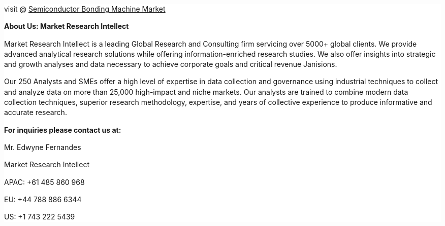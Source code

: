 visit&nbsp;@</strong>&nbsp;</span><span class="font-[700]"><a href="https://www.marketresearchintellect.com/product/global-semiconductor-bonding-machine-market-size-and-forecast/?utm_source=Linkedin&utm_medium=802" target="_blank" data-tracking-control-name="article-ssr-frontend-pulse_little-text-block" data-tracking-will-navigate="" data-test-link="">Semiconductor Bonding Machine Market</a></span></p><p><strong><span class="font-[700]">About Us: Market Research Intellect</span></strong></p><p><span class="">Market Research Intellect is a leading Global Research and Consulting firm servicing over 5000+ global clients. We provide advanced analytical research solutions while offering information-enriched research studies.&nbsp;</span>We also offer insights into strategic and growth analyses and data necessary to achieve corporate goals and critical revenue Janisions.</p><p><span class="">Our 250 Analysts and SMEs offer a high level of expertise in data collection and governance using industrial techniques to collect and analyze data on more than 25,000 high-impact and niche markets. Our analysts are trained to combine modern data collection techniques, superior research methodology, expertise, and years of collective experience to produce informative and accurate research.</span></p><p><strong>For inquiries please contact us at:</strong></p><p>Mr. Edwyne Fernandes</p><p>Market Research Intellect</p><p>APAC: +61 485 860 968</p><p>EU: +44 788 886 6344</p><p>US: +1 743 222 5439</p>
